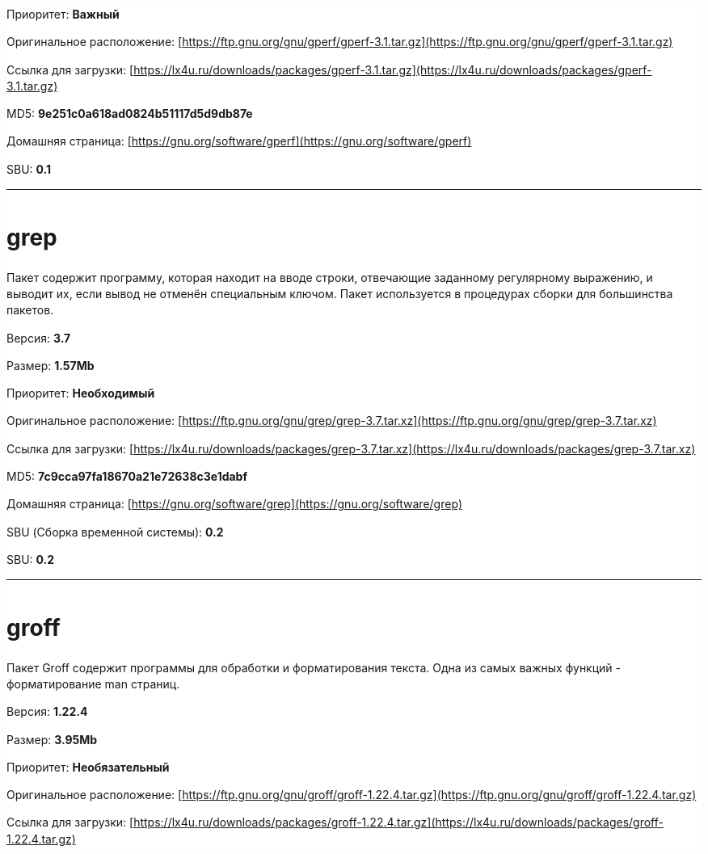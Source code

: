 Приоритет: **Важный**

Оригинальное расположение: [https://ftp.gnu.org/gnu/gperf/gperf-3.1.tar.gz](https://ftp.gnu.org/gnu/gperf/gperf-3.1.tar.gz)

Ссылка для загрузки: [https://lx4u.ru/downloads/packages/gperf-3.1.tar.gz](https://lx4u.ru/downloads/packages/gperf-3.1.tar.gz)

MD5: **9e251c0a618ad0824b51117d5d9db87e**

Домашняя страница: [https://gnu.org/software/gperf](https://gnu.org/software/gperf)

SBU: **0.1**

---
# grep

Пакет содержит программу, которая находит на вводе строки, отвечающие заданному регулярному выражению, и выводит их, если вывод не отменён специальным ключом. Пакет используется в процедурах сборки для большинства пакетов.

Версия: **3.7**

Размер: **1.57Mb**

Приоритет: **Необходимый**

Оригинальное расположение: [https://ftp.gnu.org/gnu/grep/grep-3.7.tar.xz](https://ftp.gnu.org/gnu/grep/grep-3.7.tar.xz)

Ссылка для загрузки: [https://lx4u.ru/downloads/packages/grep-3.7.tar.xz](https://lx4u.ru/downloads/packages/grep-3.7.tar.xz)

MD5: **7c9cca97fa18670a21e72638c3e1dabf**

Домашняя страница: [https://gnu.org/software/grep](https://gnu.org/software/grep)

SBU (Сборка временной системы): **0.2**

SBU: **0.2**

---
# groff

Пакет Groff содержит программы для обработки и форматирования текста. Одна из самых важных функций - форматирование man страниц.

Версия: **1.22.4**

Размер: **3.95Mb**

Приоритет: **Необязательный**

Оригинальное расположение: [https://ftp.gnu.org/gnu/groff/groff-1.22.4.tar.gz](https://ftp.gnu.org/gnu/groff/groff-1.22.4.tar.gz)

Ссылка для загрузки: [https://lx4u.ru/downloads/packages/groff-1.22.4.tar.gz](https://lx4u.ru/downloads/packages/groff-1.22.4.tar.gz)

